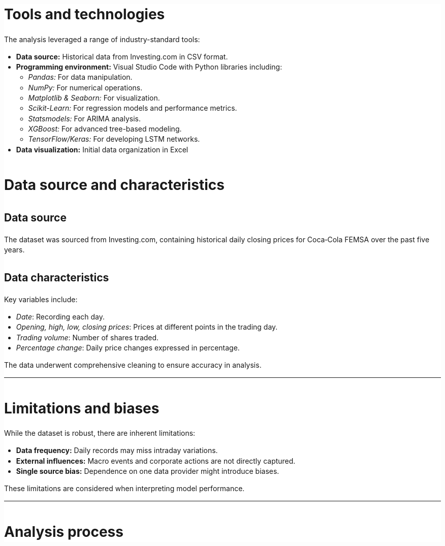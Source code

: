
# **Tools and technologies**

The analysis leveraged a range of industry-standard tools:

- **Data source:** Historical data from Investing.com in CSV format.
- **Programming environment:** Visual Studio Code with Python libraries including:
    - *Pandas:* For data manipulation.
    - *NumPy:* For numerical operations.
    - *Matplotlib & Seaborn:* For visualization.
    - *Scikit-Learn:* For regression models and performance metrics.
    - *Statsmodels:* For ARIMA analysis.
    - *XGBoost:* For advanced tree-based modeling.
    - *TensorFlow/Keras:* For developing LSTM networks.
- **Data visualization:** Initial data organization in Excel

# **Data source and characteristics**

## **Data source**

The dataset was sourced from Investing.com, containing historical daily closing prices for Coca‑Cola FEMSA over the past five years.

## **Data characteristics**

Key variables include:

- *Date*: Recording each day.
- *Opening, high, low, closing prices*: Prices at different points in the trading day.
- *Trading volume*: Number of shares traded.
- *Percentage change*: Daily price changes expressed in percentage.

The data underwent comprehensive cleaning to ensure accuracy in analysis.

---

# **Limitations and biases**

While the dataset is robust, there are inherent limitations:

- **Data frequency:** Daily records may miss intraday variations.
- **External influences:** Macro events and corporate actions are not directly captured.
- **Single source bias:** Dependence on one data provider might introduce biases.

These limitations are considered when interpreting model performance.

---

# **Analysis process**

